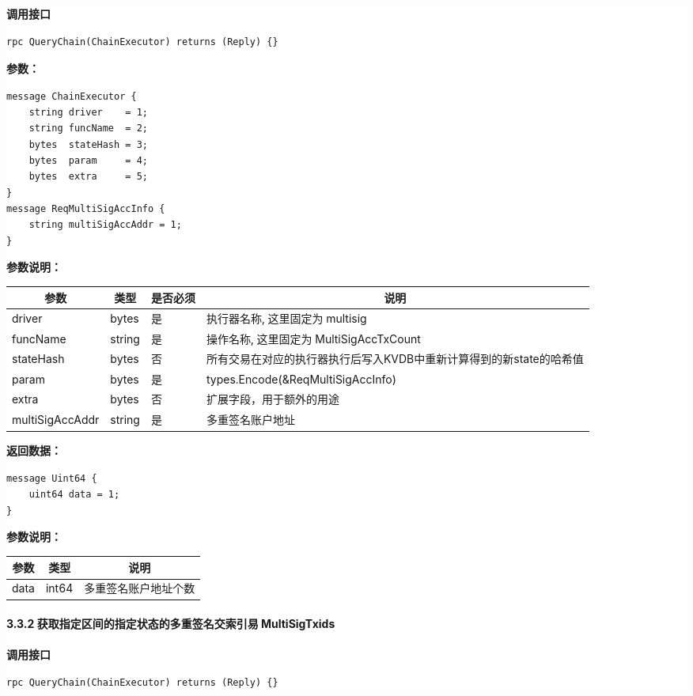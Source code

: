 **调用接口**

```
rpc QueryChain(ChainExecutor) returns (Reply) {}
```

**参数：**

```
message ChainExecutor {
    string driver    = 1;
    string funcName  = 2;
    bytes  stateHash = 3;
    bytes  param     = 4;
    bytes  extra     = 5;
}
message ReqMultiSigAccInfo {
    string multiSigAccAddr = 1;
}
```

**参数说明：**

|参数|类型|是否必须|说明|
|----|----|----|----|
|driver|bytes|是|执行器名称, 这里固定为 multisig|
|funcName|string|是|操作名称, 这里固定为 MultiSigAccTxCount|
|stateHash|bytes|否|所有交易在对应的执行器执行后写入KVDB中重新计算得到的新state的哈希值|
|param|bytes|是|types.Encode(&ReqMultiSigAccInfo)|
|extra|bytes|否|扩展字段，用于额外的用途|
|multiSigAccAddr|string|是|多重签名账户地址|

**返回数据：**

```
message Uint64 {
    uint64 data = 1;
}
```

**参数说明：**

|参数|类型|说明|
|----|----|----|
|data|int64|多重签名账户地址个数|


#### 3.3.2 获取指定区间的指定状态的多重签名交索引易 MultiSigTxids

**调用接口**

```
rpc QueryChain(ChainExecutor) returns (Reply) {}
```

